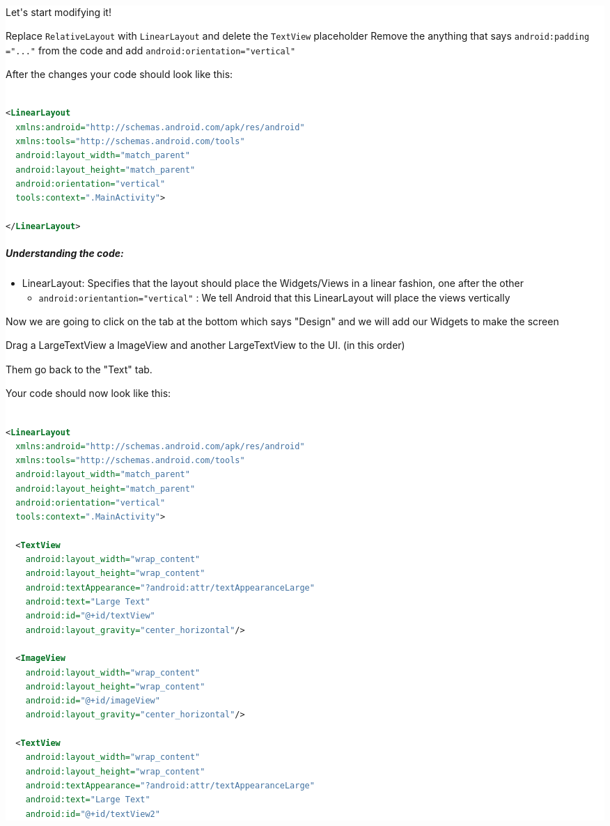 Let's start modifying it!

Replace ```RelativeLayout``` with ```LinearLayout``` and delete the ```TextView``` placeholder
Remove the anything that says ```android:padding="..."``` from the code and add ``` android:orientation="vertical" ```

After the changes your code should look like this:

```xml

<LinearLayout
  xmlns:android="http://schemas.android.com/apk/res/android"
  xmlns:tools="http://schemas.android.com/tools"
  android:layout_width="match_parent"
  android:layout_height="match_parent"
  android:orientation="vertical"
  tools:context=".MainActivity">

</LinearLayout>

```

##### Understanding the code:

* LinearLayout: Specifies that the layout should place the Widgets/Views in a linear fashion, one after the other
    * ```android:orientantion="vertical"``` : We tell Android that this LinearLayout will place the views vertically


Now we are going to click on the tab at the bottom which says "Design" and we will add our Widgets to make the screen

Drag a LargeTextView a ImageView and another LargeTextView to the UI. (in this order)

Them go back to the "Text" tab.

Your code should now look like this:

```xml

<LinearLayout
  xmlns:android="http://schemas.android.com/apk/res/android"
  xmlns:tools="http://schemas.android.com/tools"
  android:layout_width="match_parent"
  android:layout_height="match_parent"
  android:orientation="vertical"
  tools:context=".MainActivity">

  <TextView
    android:layout_width="wrap_content"
    android:layout_height="wrap_content"
    android:textAppearance="?android:attr/textAppearanceLarge"
    android:text="Large Text"
    android:id="@+id/textView"
    android:layout_gravity="center_horizontal"/>

  <ImageView
    android:layout_width="wrap_content"
    android:layout_height="wrap_content"
    android:id="@+id/imageView"
    android:layout_gravity="center_horizontal"/>

  <TextView
    android:layout_width="wrap_content"
    android:layout_height="wrap_content"
    android:textAppearance="?android:attr/textAppearanceLarge"
    android:text="Large Text"
    android:id="@+id/textView2"
```